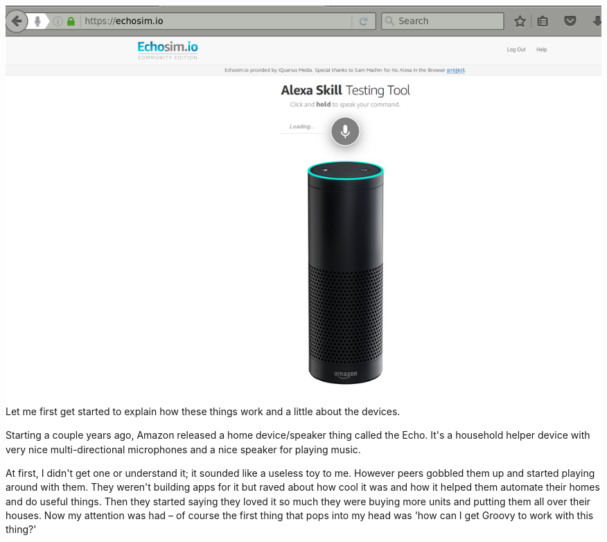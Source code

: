 ![Echo-ism](2016-06-26-img02.png)

Let me first get started to explain how these things work and a little about the devices.

Starting a couple years ago, Amazon released a home device/speaker thing called the Echo. It's a household helper device with very nice multi-directional microphones and a nice speaker for playing music.

At first, I didn't get one or understand it; it sounded like a useless toy to me. However peers gobbled them up and started playing around with them. They weren't building apps for it but raved about how cool it was and how it helped them automate their homes and do useful things. Then they started saying they loved it so much they were buying more units and putting them all over their houses. Now my attention was had – of course the first thing that pops into my head was 'how can I get Groovy to work with this thing?'
